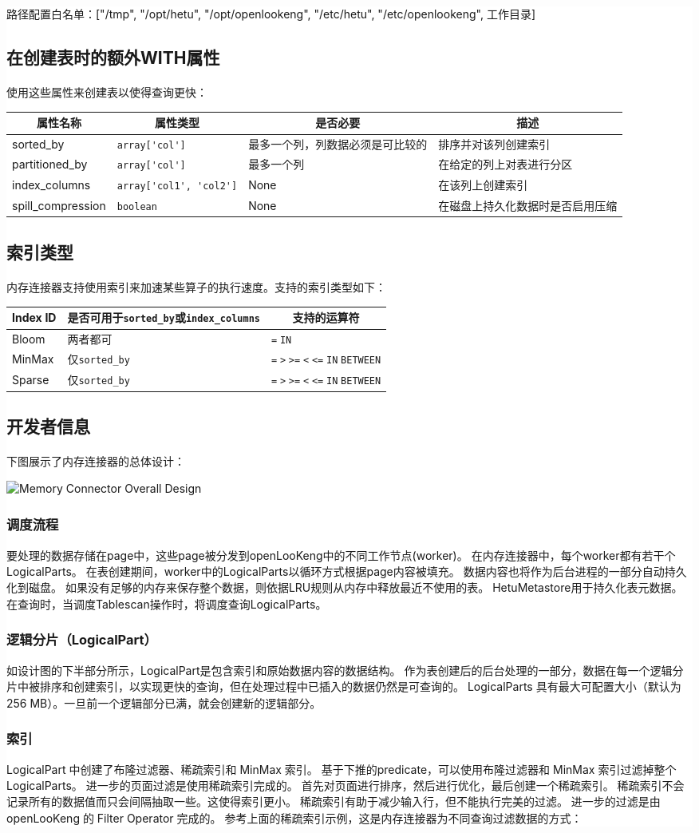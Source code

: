 路径配置白名单：["/tmp", "/opt/hetu", "/opt/openlookeng", "/etc/hetu", "/etc/openlookeng", 工作目录]

## 在创建表时的额外WITH属性

使用这些属性来创建表以使得查询更快：

| 属性名称                  | 属性类型                   | 是否必要                          | 描述        |
|--------------------------|---------------------------|----------------------------------|------------       |
| sorted_by                | `array['col']`            | 最多一个列，列数据必须是可比较的     | 排序并对该列创建索引 |
| partitioned_by           | `array['col']`            |最多一个列                        | 在给定的列上对表进行分区 |
| index_columns            | `array['col1', 'col2']`   | None                             | 在该列上创建索引|
| spill_compression        | `boolean`                 | None                             | 在磁盘上持久化数据时是否启用压缩 |

## 索引类型
内存连接器支持使用索引来加速某些算子的执行速度。支持的索引类型如下：

| Index ID     | 是否可用于`sorted_by`或`index_columns`   | 支持的运算符                           |
|--------------|-----------------------------------------|---------------------------------------|
| Bloom        | 两者都可                                 | `=` `IN`                             |                   
| MinMax       | 仅`sorted_by`                           | `=` `>` `>=` `<` `<=` `IN` `BETWEEN` |
| Sparse       | 仅`sorted_by`                           | `=` `>` `>=` `<` `<=` `IN` `BETWEEN` |

## 开发者信息

下图展示了内存连接器的总体设计：

![Memory Connector Overall Design](../images/memory-connector-design.png)


### 调度流程

要处理的数据存储在page中，这些page被分发到openLooKeng中的不同工作节点(worker)。
在内存连接器中，每个worker都有若干个LogicalParts。
在表创建期间，worker中的LogicalParts以循环方式根据page内容被填充。
数据内容也将作为后台进程的一部分自动持久化到磁盘。
如果没有足够的内存来保存整个数据，则依据LRU规则从内存中释放最近不使用的表。 
HetuMetastore用于持久化表元数据。在查询时，当调度Tablescan操作时，将调度查询LogicalParts。

### 逻辑分片（LogicalPart）

如设计图的下半部分所示，LogicalPart是包含索引和原始数据内容的数据结构。
作为表创建后的后台处理的一部分，数据在每一个逻辑分片中被排序和创建索引，以实现更快的查询，但在处理过程中已插入的数据仍然是可查询的。 
LogicalParts 具有最大可配置大小（默认为 256 MB）。一旦前一个逻辑部分已满，就会创建新的逻辑部分。

### 索引

LogicalPart 中创建了布隆过滤器、稀疏索引和 MinMax 索引。
基于下推的predicate，可以使用布隆过滤器和 MinMax 索引过滤掉整个 LogicalParts。
进一步的页面过滤是使用稀疏索引完成的。
首先对页面进行排序，然后进行优化，最后创建一个稀疏索引。
稀疏索引不会记录所有的数据值而只会间隔抽取一些。这使得索引更小。
稀疏索引有助于减少输入行，但不能执行完美的过滤。
进一步的过滤是由 openLooKeng 的 Filter Operator 完成的。
参考上面的稀疏索引示例，这是内存连接器为不同查询过滤数据的方式：
